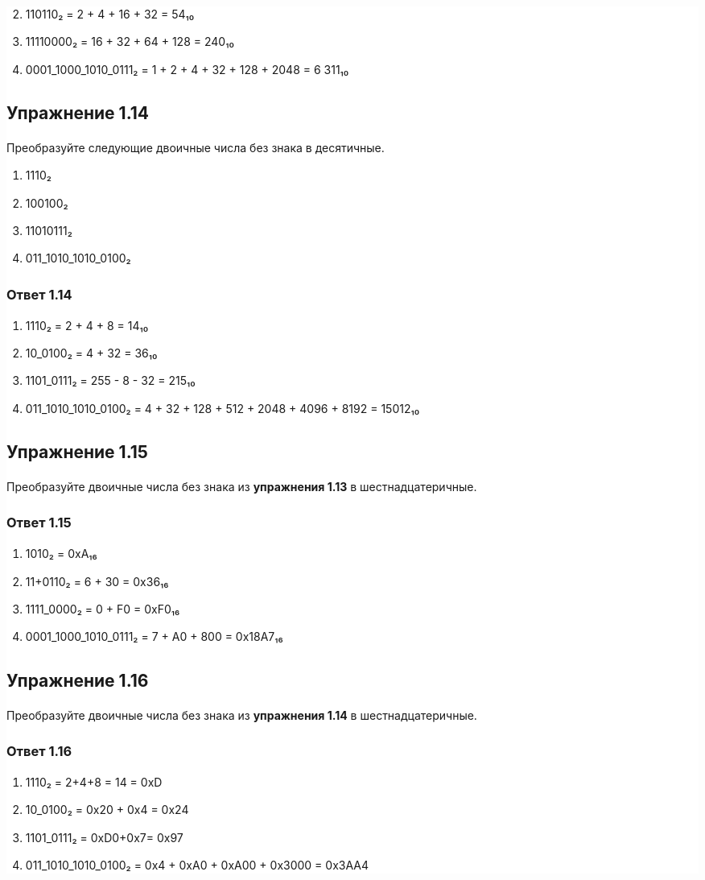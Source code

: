 2. 110110₂ = 2 + 4 + 16 + 32 = 54₁₀

3. 11110000₂ = 16 + 32 + 64 + 128 = 240₁₀

4. 0001_1000_1010_0111₂ = 1 + 2 + 4 + 32 + 128 + 2048 = 6 311₁₀

## Упражнение 1.14

Преобразуйте следующие двоичные числа без знака в десятичные.

1. 1110₂

2. 100100₂

3. 11010111₂

4. 011_1010_1010_0100₂

### Ответ 1.14

1. 1110₂ = 2 + 4 + 8 = 14₁₀

2. 10_0100₂ = 4 + 32 = 36₁₀

3. 1101_0111₂ = 255 - 8 - 32 = 215₁₀

4. 011_1010_1010_0100₂ = 4 + 32 + 128 + 512 + 2048 + 4096 + 8192 = 15012₁₀

## Упражнение 1.15

Преобразуйте двоичные числа без знака из **упражнения 1.13** в
шестнадцатеричные.

### Ответ 1.15
 
1. 1010₂ = 0xA₁₆

2. 11+0110₂ = 6 + 30 = 0x36₁₆

3. 1111_0000₂ = 0 + F0 = 0xF0₁₆

4. 0001_1000_1010_0111₂ = 7 + A0 + 800 = 0x18A7₁₆

## Упражнение 1.16

Преобразуйте двоичные числа без знака из **упражнения 1.14** в
шестнадцатеричные.

### Ответ 1.16

1. 1110₂ = 2+4+8 = 14 = 0xD

2. 10_0100₂ = 0x20 + 0x4 = 0x24

3. 1101_0111₂ = 0xD0+0x7= 0x97

4. 011_1010_1010_0100₂ = 0x4 + 0xA0 + 0xA00 + 0x3000 = 0x3AA4
